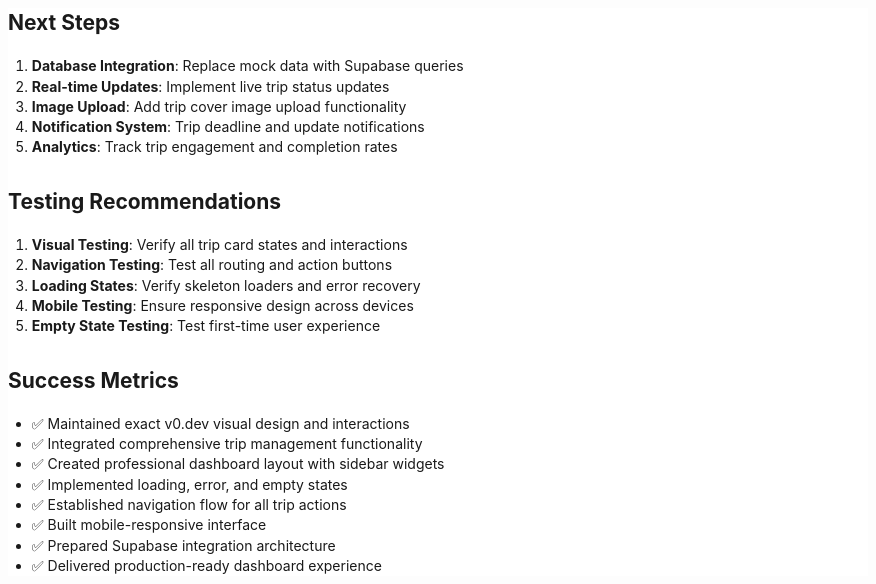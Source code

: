 ## Next Steps
1. **Database Integration**: Replace mock data with Supabase queries
2. **Real-time Updates**: Implement live trip status updates
3. **Image Upload**: Add trip cover image upload functionality
4. **Notification System**: Trip deadline and update notifications
5. **Analytics**: Track trip engagement and completion rates

## Testing Recommendations
1. **Visual Testing**: Verify all trip card states and interactions
2. **Navigation Testing**: Test all routing and action buttons
3. **Loading States**: Verify skeleton loaders and error recovery
4. **Mobile Testing**: Ensure responsive design across devices
5. **Empty State Testing**: Test first-time user experience

## Success Metrics
- ✅ Maintained exact v0.dev visual design and interactions
- ✅ Integrated comprehensive trip management functionality
- ✅ Created professional dashboard layout with sidebar widgets
- ✅ Implemented loading, error, and empty states
- ✅ Established navigation flow for all trip actions
- ✅ Built mobile-responsive interface
- ✅ Prepared Supabase integration architecture
- ✅ Delivered production-ready dashboard experience
